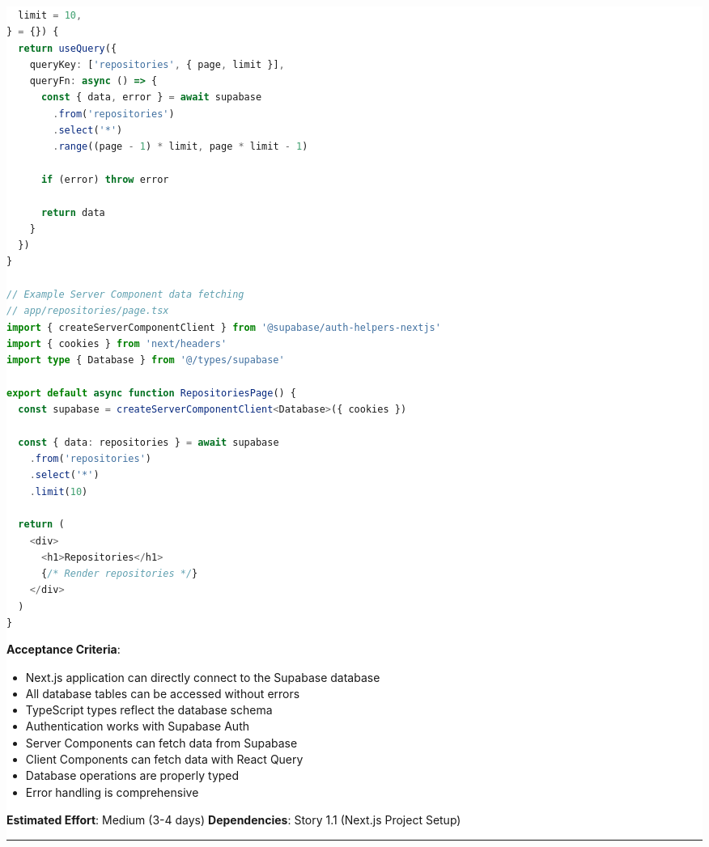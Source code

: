 ```typescript
  limit = 10,
} = {}) {
  return useQuery({
    queryKey: ['repositories', { page, limit }],
    queryFn: async () => {
      const { data, error } = await supabase
        .from('repositories')
        .select('*')
        .range((page - 1) * limit, page * limit - 1)
      
      if (error) throw error
      
      return data
    }
  })
}

// Example Server Component data fetching
// app/repositories/page.tsx
import { createServerComponentClient } from '@supabase/auth-helpers-nextjs'
import { cookies } from 'next/headers'
import type { Database } from '@/types/supabase'

export default async function RepositoriesPage() {
  const supabase = createServerComponentClient<Database>({ cookies })
  
  const { data: repositories } = await supabase
    .from('repositories')
    .select('*')
    .limit(10)
  
  return (
    <div>
      <h1>Repositories</h1>
      {/* Render repositories */}
    </div>
  )
}
```

**Acceptance Criteria**:
- Next.js application can directly connect to the Supabase database
- All database tables can be accessed without errors
- TypeScript types reflect the database schema
- Authentication works with Supabase Auth
- Server Components can fetch data from Supabase
- Client Components can fetch data with React Query
- Database operations are properly typed
- Error handling is comprehensive

**Estimated Effort**: Medium (3-4 days)
**Dependencies**: Story 1.1 (Next.js Project Setup)

---